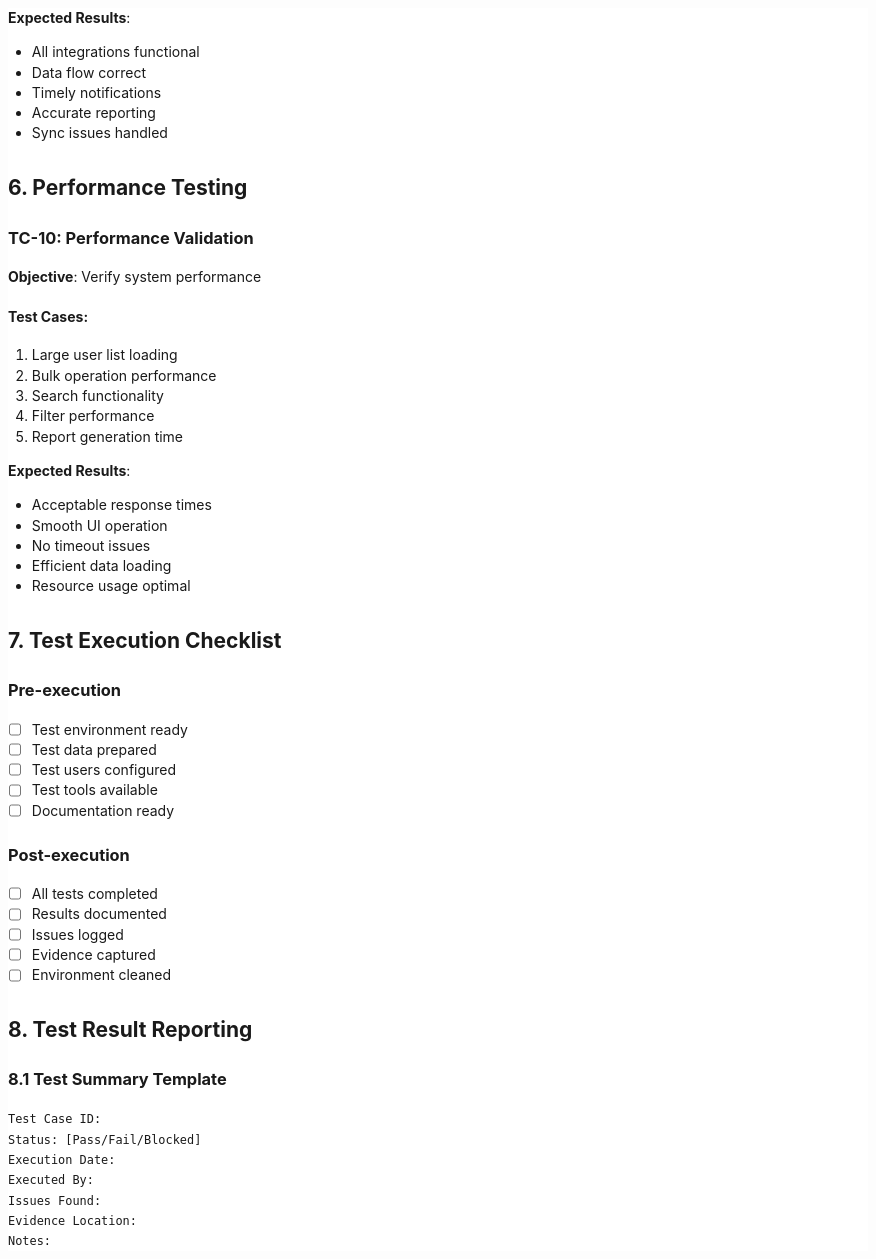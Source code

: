 **Expected Results**:
- All integrations functional
- Data flow correct
- Timely notifications
- Accurate reporting
- Sync issues handled

## 6. Performance Testing

### TC-10: Performance Validation
**Objective**: Verify system performance

#### Test Cases:
1. Large user list loading
2. Bulk operation performance
3. Search functionality
4. Filter performance
5. Report generation time

**Expected Results**:
- Acceptable response times
- Smooth UI operation
- No timeout issues
- Efficient data loading
- Resource usage optimal

## 7. Test Execution Checklist

### Pre-execution
- [ ] Test environment ready
- [ ] Test data prepared
- [ ] Test users configured
- [ ] Test tools available
- [ ] Documentation ready

### Post-execution
- [ ] All tests completed
- [ ] Results documented
- [ ] Issues logged
- [ ] Evidence captured
- [ ] Environment cleaned

## 8. Test Result Reporting

### 8.1 Test Summary Template
```
Test Case ID: 
Status: [Pass/Fail/Blocked]
Execution Date:
Executed By:
Issues Found:
Evidence Location:
Notes:
```
